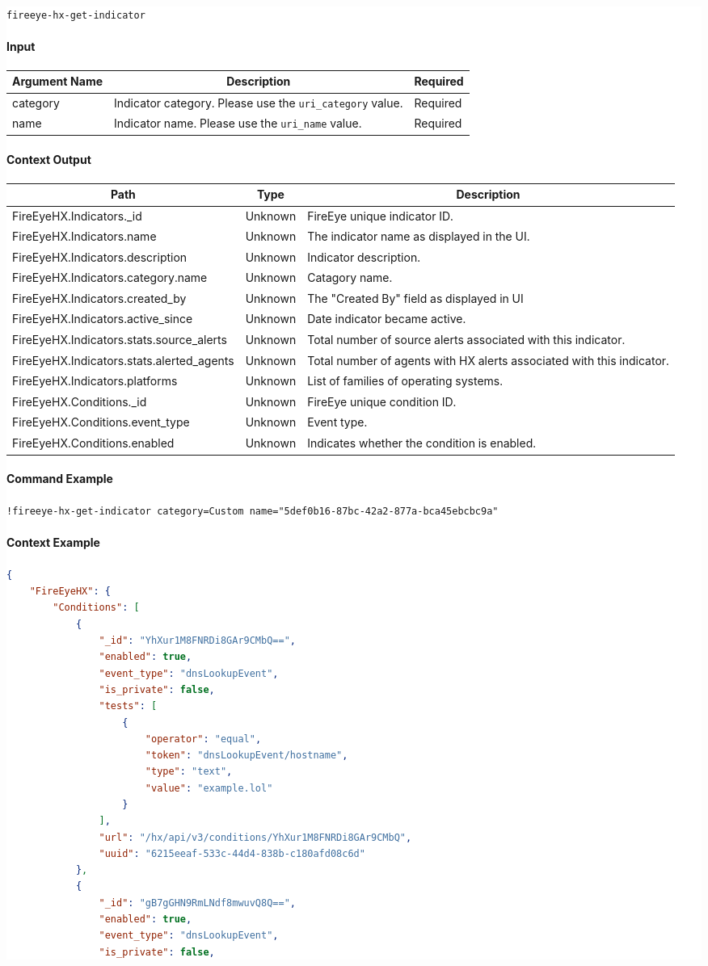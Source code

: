 `fireeye-hx-get-indicator`
#### Input

| **Argument Name** | **Description** | **Required** |
| --- | --- | --- |
| category | Indicator category. Please use the `uri_category` value. | Required | 
| name | Indicator name. Please use the `uri_name` value. | Required | 


#### Context Output

| **Path** | **Type** | **Description** |
| --- | --- | --- |
| FireEyeHX.Indicators._id | Unknown | FireEye unique indicator ID. | 
| FireEyeHX.Indicators.name | Unknown | The indicator name as displayed in the UI. | 
| FireEyeHX.Indicators.description | Unknown | Indicator description. | 
| FireEyeHX.Indicators.category.name | Unknown | Catagory name. | 
| FireEyeHX.Indicators.created_by | Unknown | The "Created By" field as displayed in UI | 
| FireEyeHX.Indicators.active_since | Unknown | Date indicator became active. | 
| FireEyeHX.Indicators.stats.source_alerts | Unknown | Total number of source alerts associated with this indicator. | 
| FireEyeHX.Indicators.stats.alerted_agents | Unknown | Total number of agents with HX alerts associated with this indicator. | 
| FireEyeHX.Indicators.platforms | Unknown | List of families of operating systems. | 
| FireEyeHX.Conditions._id | Unknown | FireEye unique condition ID. | 
| FireEyeHX.Conditions.event_type | Unknown | Event type. | 
| FireEyeHX.Conditions.enabled | Unknown | Indicates whether the condition is enabled. | 


#### Command Example
```!fireeye-hx-get-indicator category=Custom name="5def0b16-87bc-42a2-877a-bca45ebcbc9a"```

#### Context Example
```json
{
    "FireEyeHX": {
        "Conditions": [
            {
                "_id": "YhXur1M8FNRDi8GAr9CMbQ==",
                "enabled": true,
                "event_type": "dnsLookupEvent",
                "is_private": false,
                "tests": [
                    {
                        "operator": "equal",
                        "token": "dnsLookupEvent/hostname",
                        "type": "text",
                        "value": "example.lol"
                    }
                ],
                "url": "/hx/api/v3/conditions/YhXur1M8FNRDi8GAr9CMbQ",
                "uuid": "6215eeaf-533c-44d4-838b-c180afd08c6d"
            },
            {
                "_id": "gB7gGHN9RmLNdf8mwuvQ8Q==",
                "enabled": true,
                "event_type": "dnsLookupEvent",
                "is_private": false,
```